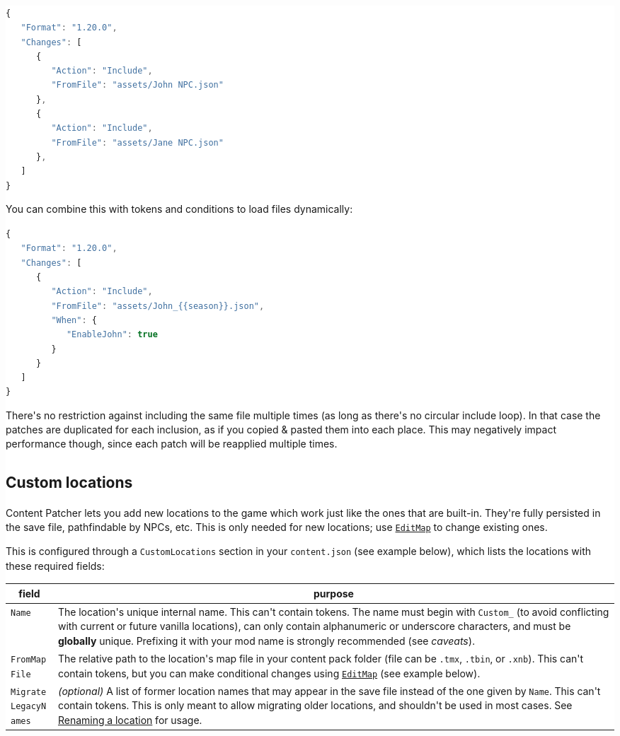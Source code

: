 ```js
{
   "Format": "1.20.0",
   "Changes": [
      {
         "Action": "Include",
         "FromFile": "assets/John NPC.json"
      },
      {
         "Action": "Include",
         "FromFile": "assets/Jane NPC.json"
      },
   ]
}
```

You can combine this with tokens and conditions to load files dynamically:

```js
{
   "Format": "1.20.0",
   "Changes": [
      {
         "Action": "Include",
         "FromFile": "assets/John_{{season}}.json",
         "When": {
            "EnableJohn": true
         }
      }
   ]
}
```

There's no restriction against including the same file multiple times (as long as there's no
circular include loop). In that case the patches are duplicated for each inclusion, as if you
copied & pasted them into each place. This may negatively impact performance though, since each
patch will be reapplied multiple times.

## Custom locations
Content Patcher lets you add new locations to the game which work just like the ones that are
built-in. They're fully persisted in the save file, pathfindable by NPCs, etc. This is only needed
for new locations; use [`EditMap`](#EditMap) to change existing ones.

This is configured through a `CustomLocations` section in your `content.json` (see example below),
which lists the locations with these required fields:

   field         | purpose
   ------------- | -------
   `Name`        | The location's unique internal name. This can't contain tokens. The name must begin with `Custom_` (to avoid conflicting with current or future vanilla locations), can only contain alphanumeric or underscore characters, and must be **globally** unique. Prefixing it with your mod name is strongly recommended (see _caveats_).
   `FromMapFile` | The relative path to the location's map file in your content pack folder (file can be `.tmx`, `.tbin`, or `.xnb`). This can't contain tokens, but you can make conditional changes using [`EditMap`](#EditMap) (see example below).
   `MigrateLegacyNames` | _(optional)_ A list of former location names that may appear in the save file instead of the one given by `Name`. This can't contain tokens. This is only meant to allow migrating older locations, and shouldn't be used in most cases. See [Renaming a location](#renaming-a-location) for usage.
